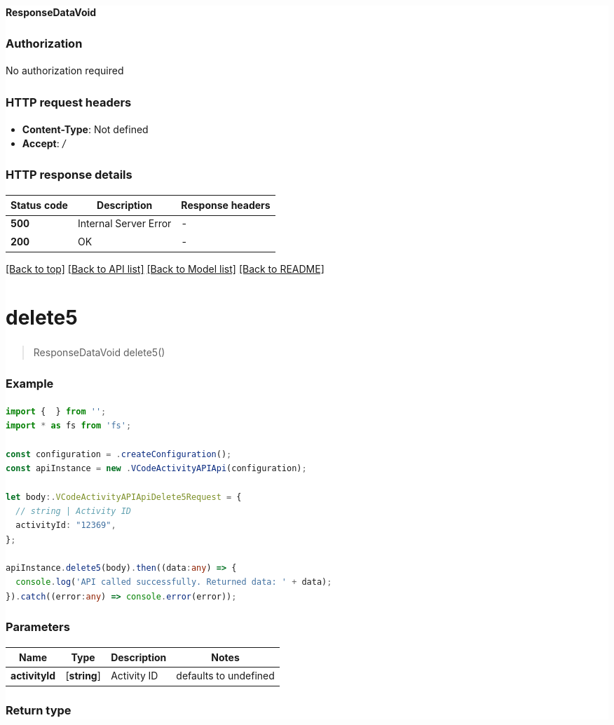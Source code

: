 **ResponseDataVoid**

### Authorization

No authorization required

### HTTP request headers

 - **Content-Type**: Not defined
 - **Accept**: */*


### HTTP response details
| Status code | Description | Response headers |
|-------------|-------------|------------------|
**500** | Internal Server Error |  -  |
**200** | OK |  -  |

[[Back to top]](#) [[Back to API list]](README.md#documentation-for-api-endpoints) [[Back to Model list]](README.md#documentation-for-models) [[Back to README]](README.md)

# **delete5**
> ResponseDataVoid delete5()


### Example


```typescript
import {  } from '';
import * as fs from 'fs';

const configuration = .createConfiguration();
const apiInstance = new .VCodeActivityAPIApi(configuration);

let body:.VCodeActivityAPIApiDelete5Request = {
  // string | Activity ID
  activityId: "12369",
};

apiInstance.delete5(body).then((data:any) => {
  console.log('API called successfully. Returned data: ' + data);
}).catch((error:any) => console.error(error));
```


### Parameters

Name | Type | Description  | Notes
------------- | ------------- | ------------- | -------------
 **activityId** | [**string**] | Activity ID | defaults to undefined


### Return type
